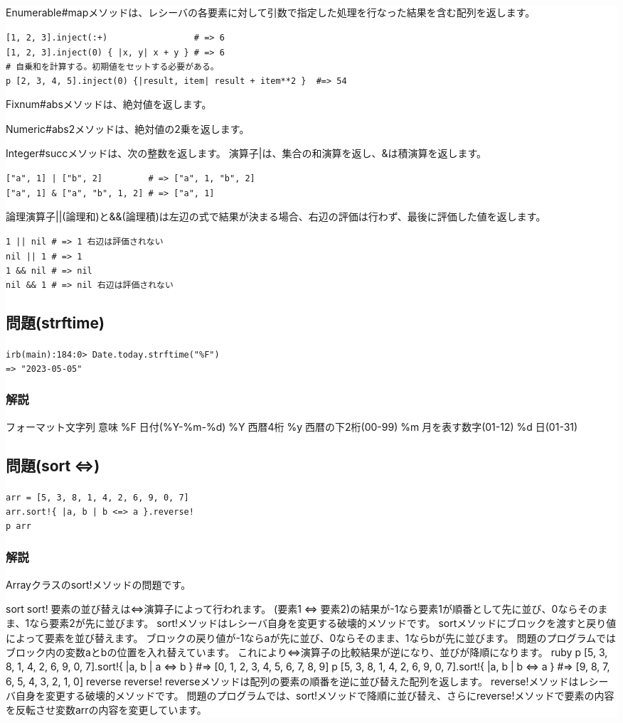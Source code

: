 Enumerable#mapメソッドは、レシーバの各要素に対して引数で指定した処理を行なった結果を含む配列を返します。
```
[1, 2, 3].inject(:+)                 # => 6
[1, 2, 3].inject(0) { |x, y| x + y } # => 6
# 自乗和を計算する。初期値をセットする必要がある。
p [2, 3, 4, 5].inject(0) {|result, item| result + item**2 }  #=> 54
```
Fixnum#absメソッドは、絶対値を返します。

Numeric#abs2メソッドは、絶対値の2乗を返します。

Integer#succメソッドは、次の整数を返します。
演算子|は、集合の和演算を返し、&は積演算を返します。
```
["a", 1] | ["b", 2]         # => ["a", 1, "b", 2]
["a", 1] & ["a", "b", 1, 2] # => ["a", 1]
```
論理演算子||(論理和)と&&(論理積)は左辺の式で結果が決まる場合、右辺の評価は行わず、最後に評価した値を返します。
```
1 || nil # => 1 右辺は評価されない
nil || 1 # => 1
1 && nil # => nil
nil && 1 # => nil 右辺は評価されない
```
## 問題(strftime)
```
irb(main):184:0> Date.today.strftime("%F")
=> "2023-05-05"
```
### 解説

フォーマット文字列	意味
%F	日付(%Y-%m-%d)
%Y	西暦4桁
%y	西暦の下2桁(00-99)
%m	月を表す数字(01-12)
%d	日(01-31)
## 問題(sort <=>)
```
arr = [5, 3, 8, 1, 4, 2, 6, 9, 0, 7]
arr.sort!{ |a, b | b <=> a }.reverse!
p arr
```
### 解説
Arrayクラスのsort!メソッドの問題です。

sort sort!
要素の並び替えは<=>演算子によって行われます。
(要素1 <=> 要素2)の結果が-1なら要素1が順番として先に並び、0ならそのまま、1なら要素2が先に並びます。
sort!メソッドはレシーバ自身を変更する破壊的メソッドです。
sortメソッドにブロックを渡すと戻り値によって要素を並び替えます。
ブロックの戻り値が-1ならaが先に並び、0ならそのまま、1ならbが先に並びます。
問題のプログラムではブロック内の変数aとbの位置を入れ替えています。
これにより<=>演算子の比較結果が逆になり、並びが降順になります。
ruby p [5, 3, 8, 1, 4, 2, 6, 9, 0, 7].sort!{ |a, b | a <=> b } #=> [0, 1, 2, 3, 4, 5, 6, 7, 8, 9] p [5, 3, 8, 1, 4, 2, 6, 9, 0, 7].sort!{ |a, b | b <=> a } #=> [9, 8, 7, 6, 5, 4, 3, 2, 1, 0]
reverse reverse!
reverseメソッドは配列の要素の順番を逆に並び替えた配列を返します。
reverse!メソッドはレシーバ自身を変更する破壊的メソッドです。
問題のプログラムでは、sort!メソッドで降順に並び替え、さらにreverse!メソッドで要素の内容を反転させ変数arrの内容を変更しています。
